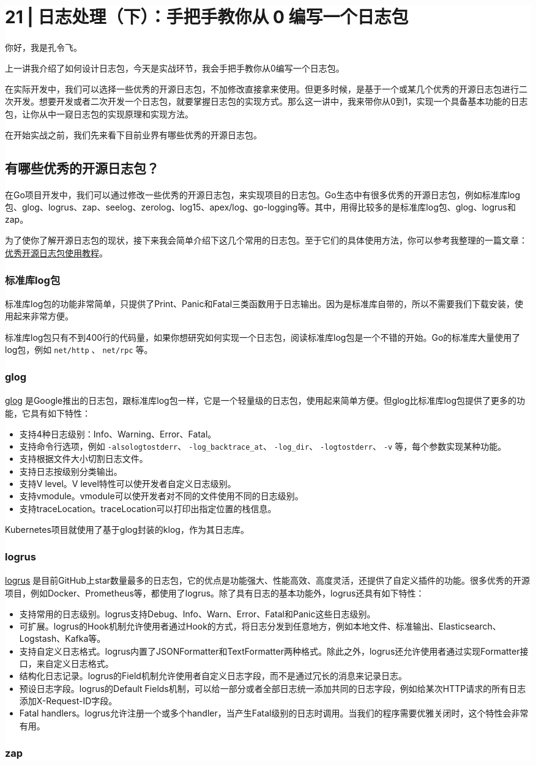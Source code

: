 # 21 | 日志处理（下）：手把手教你从 0 编写一个日志包
你好，我是孔令飞。

上一讲我介绍了如何设计日志包，今天是实战环节，我会手把手教你从0编写一个日志包。

在实际开发中，我们可以选择一些优秀的开源日志包，不加修改直接拿来使用。但更多时候，是基于一个或某几个优秀的开源日志包进行二次开发。想要开发或者二次开发一个日志包，就要掌握日志包的实现方式。那么这一讲中，我来带你从0到1，实现一个具备基本功能的日志包，让你从中一窥日志包的实现原理和实现方法。

在开始实战之前，我们先来看下目前业界有哪些优秀的开源日志包。

## 有哪些优秀的开源日志包？

在Go项目开发中，我们可以通过修改一些优秀的开源日志包，来实现项目的日志包。Go生态中有很多优秀的开源日志包，例如标准库log包、glog、logrus、zap、seelog、zerolog、log15、apex/log、go-logging等。其中，用得比较多的是标准库log包、glog、logrus和zap。

为了使你了解开源日志包的现状，接下来我会简单介绍下这几个常用的日志包。至于它们的具体使用方法，你可以参考我整理的一篇文章： [优秀开源日志包使用教程](https://github.com/marmotedu/geekbang-go/blob/master/%E4%BC%98%E7%A7%80%E5%BC%80%E6%BA%90%E6%97%A5%E5%BF%97%E5%8C%85%E4%BD%BF%E7%94%A8%E6%95%99%E7%A8%8B.md)。

### 标准库log包

标准库log包的功能非常简单，只提供了Print、Panic和Fatal三类函数用于日志输出。因为是标准库自带的，所以不需要我们下载安装，使用起来非常方便。

标准库log包只有不到400行的代码量，如果你想研究如何实现一个日志包，阅读标准库log包是一个不错的开始。Go的标准库大量使用了log包，例如 `net/http` 、 `net/rpc` 等。

### glog

[glog](https://github.com/golang/glog) 是Google推出的日志包，跟标准库log包一样，它是一个轻量级的日志包，使用起来简单方便。但glog比标准库log包提供了更多的功能，它具有如下特性：

- 支持4种日志级别：Info、Warning、Error、Fatal。
- 支持命令行选项，例如 `-alsologtostderr`、 `-log_backtrace_at`、 `-log_dir`、 `-logtostderr`、 `-v` 等，每个参数实现某种功能。
- 支持根据文件大小切割日志文件。
- 支持日志按级别分类输出。
- 支持V level。V level特性可以使开发者自定义日志级别。
- 支持vmodule。vmodule可以使开发者对不同的文件使用不同的日志级别。
- 支持traceLocation。traceLocation可以打印出指定位置的栈信息。

Kubernetes项目就使用了基于glog封装的klog，作为其日志库。

### logrus

[logrus](https://github.com/sirupsen/logrus) 是目前GitHub上star数量最多的日志包，它的优点是功能强大、性能高效、高度灵活，还提供了自定义插件的功能。很多优秀的开源项目，例如Docker、Prometheus等，都使用了logrus。除了具有日志的基本功能外，logrus还具有如下特性：

- 支持常用的日志级别。logrus支持Debug、Info、Warn、Error、Fatal和Panic这些日志级别。
- 可扩展。logrus的Hook机制允许使用者通过Hook的方式，将日志分发到任意地方，例如本地文件、标准输出、Elasticsearch、Logstash、Kafka等。
- 支持自定义日志格式。logrus内置了JSONFormatter和TextFormatter两种格式。除此之外，logrus还允许使用者通过实现Formatter接口，来自定义日志格式。
- 结构化日志记录。logrus的Field机制允许使用者自定义日志字段，而不是通过冗长的消息来记录日志。
- 预设日志字段。logrus的Default Fields机制，可以给一部分或者全部日志统一添加共同的日志字段，例如给某次HTTP请求的所有日志添加X-Request-ID字段。
- Fatal handlers。logrus允许注册一个或多个handler，当产生Fatal级别的日志时调用。当我们的程序需要优雅关闭时，这个特性会非常有用。

### zap
